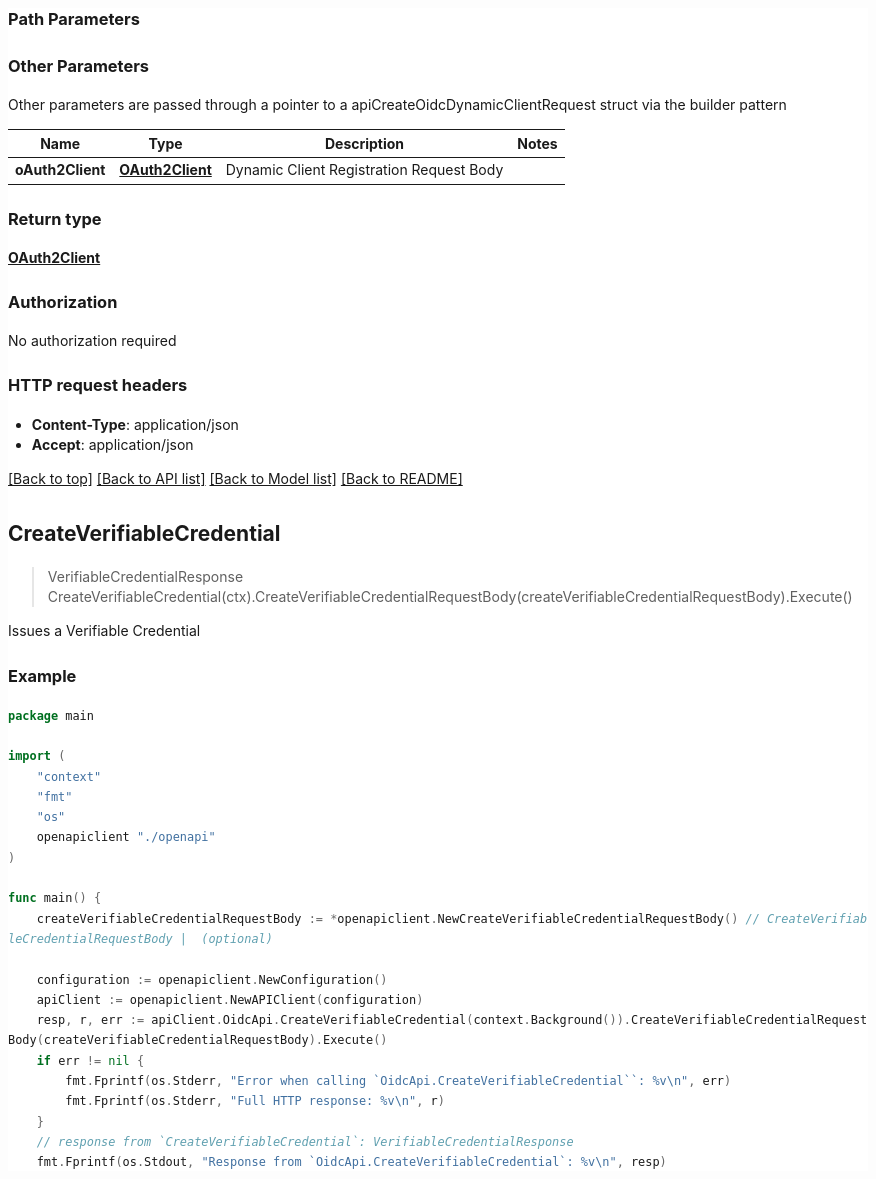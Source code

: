 ### Path Parameters



### Other Parameters

Other parameters are passed through a pointer to a apiCreateOidcDynamicClientRequest struct via the builder pattern


Name | Type | Description  | Notes
------------- | ------------- | ------------- | -------------
 **oAuth2Client** | [**OAuth2Client**](OAuth2Client.md) | Dynamic Client Registration Request Body | 

### Return type

[**OAuth2Client**](OAuth2Client.md)

### Authorization

No authorization required

### HTTP request headers

- **Content-Type**: application/json
- **Accept**: application/json

[[Back to top]](#) [[Back to API list]](../README.md#documentation-for-api-endpoints)
[[Back to Model list]](../README.md#documentation-for-models)
[[Back to README]](../README.md)


## CreateVerifiableCredential

> VerifiableCredentialResponse CreateVerifiableCredential(ctx).CreateVerifiableCredentialRequestBody(createVerifiableCredentialRequestBody).Execute()

Issues a Verifiable Credential



### Example

```go
package main

import (
    "context"
    "fmt"
    "os"
    openapiclient "./openapi"
)

func main() {
    createVerifiableCredentialRequestBody := *openapiclient.NewCreateVerifiableCredentialRequestBody() // CreateVerifiableCredentialRequestBody |  (optional)

    configuration := openapiclient.NewConfiguration()
    apiClient := openapiclient.NewAPIClient(configuration)
    resp, r, err := apiClient.OidcApi.CreateVerifiableCredential(context.Background()).CreateVerifiableCredentialRequestBody(createVerifiableCredentialRequestBody).Execute()
    if err != nil {
        fmt.Fprintf(os.Stderr, "Error when calling `OidcApi.CreateVerifiableCredential``: %v\n", err)
        fmt.Fprintf(os.Stderr, "Full HTTP response: %v\n", r)
    }
    // response from `CreateVerifiableCredential`: VerifiableCredentialResponse
    fmt.Fprintf(os.Stdout, "Response from `OidcApi.CreateVerifiableCredential`: %v\n", resp)
```